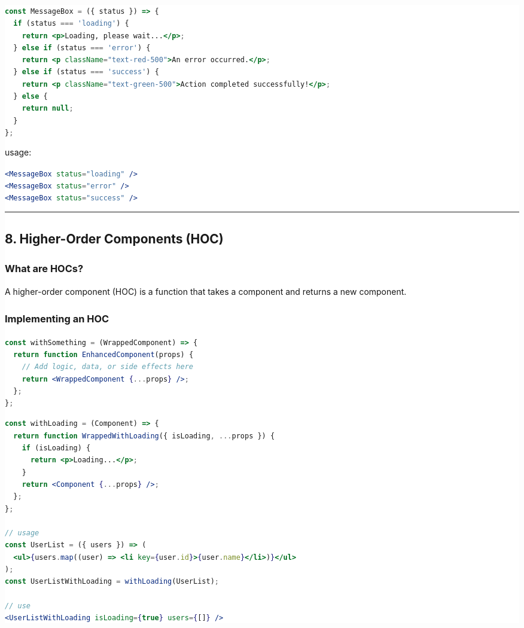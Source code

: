 ```jsx
const MessageBox = ({ status }) => {
  if (status === 'loading') {
    return <p>Loading, please wait...</p>;
  } else if (status === 'error') {
    return <p className="text-red-500">An error occurred.</p>;
  } else if (status === 'success') {
    return <p className="text-green-500">Action completed successfully!</p>;
  } else {
    return null;
  }
};
```

usage:

```jsx
<MessageBox status="loading" />
<MessageBox status="error" />
<MessageBox status="success" />
```

---

## **8. Higher-Order Components (HOC)**

### What are HOCs?

A higher-order component (HOC) is a function that takes a component and returns a new component.

### Implementing an HOC

```jsx
const withSomething = (WrappedComponent) => {
  return function EnhancedComponent(props) {
    // Add logic, data, or side effects here
    return <WrappedComponent {...props} />;
  };
};
```

```jsx
const withLoading = (Component) => {
  return function WrappedWithLoading({ isLoading, ...props }) {
    if (isLoading) {
      return <p>Loading...</p>;
    }
    return <Component {...props} />;
  };
};

// usage
const UserList = ({ users }) => (
  <ul>{users.map((user) => <li key={user.id}>{user.name}</li>)}</ul>
);
const UserListWithLoading = withLoading(UserList);

// use
<UserListWithLoading isLoading={true} users={[]} />
```
